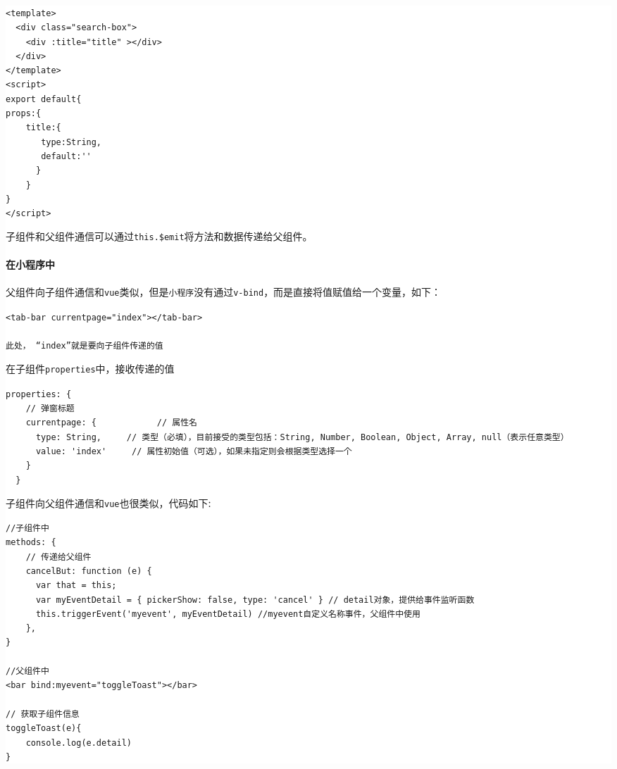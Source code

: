 ```
<template>
  <div class="search-box">
    <div :title="title" ></div>
  </div>
</template>
<script>
export default{
props:{
    title:{
       type:String,
       default:''
      }
    }
}
</script>
```

子组件和父组件通信可以通过`this.$emit`将方法和数据传递给父组件。

#### **在小程序中**

父组件向子组件通信和`vue`类似，但是`小程序`没有通过`v-bind`，而是直接将值赋值给一个变量，如下：

```
<tab-bar currentpage="index"></tab-bar>

此处， “index”就是要向子组件传递的值
```

在子组件`properties`中，接收传递的值

```
properties: {
    // 弹窗标题
    currentpage: {            // 属性名
      type: String,     // 类型（必填），目前接受的类型包括：String, Number, Boolean, Object, Array, null（表示任意类型）
      value: 'index'     // 属性初始值（可选），如果未指定则会根据类型选择一个
    }
  }
```

子组件向父组件通信和`vue`也很类似，代码如下:

```
//子组件中
methods: {   
    // 传递给父组件
    cancelBut: function (e) {
      var that = this;
      var myEventDetail = { pickerShow: false, type: 'cancel' } // detail对象，提供给事件监听函数
      this.triggerEvent('myevent', myEventDetail) //myevent自定义名称事件，父组件中使用
    },
}

//父组件中
<bar bind:myevent="toggleToast"></bar>

// 获取子组件信息
toggleToast(e){
    console.log(e.detail)
}
```
